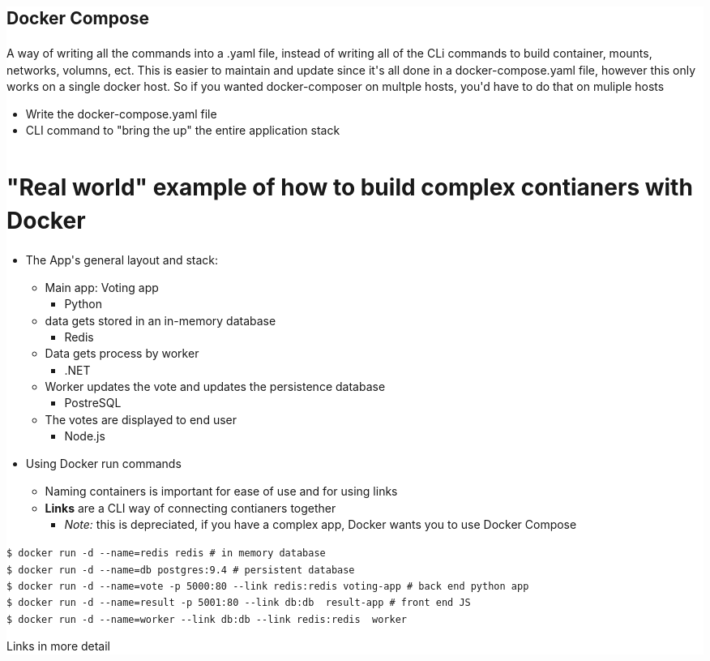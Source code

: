 






## Docker Compose
A way of writing all the commands into a .yaml file, instead of writing all of the CLi commands to build container, mounts, networks, volumns, ect. This is easier to maintain and update since it's all done in a docker-compose.yaml file, however this only works on a single docker host. So if you wanted docker-composer on multple hosts, you'd have to do that on muliple hosts

- Write the docker-compose.yaml file
- CLI command to "bring the up" the entire application stack















# "Real world" example of how to build complex contianers with Docker

- The App's general layout and stack:
	- Main app: Voting app
		- Python
	- data gets stored in an in-memory database
		- Redis
	- Data gets process by worker
		- .NET
	- Worker updates the vote and updates the persistence database
		- PostreSQL
	- The votes are displayed to end user
		- Node.js 


- Using Docker run commands 
	- Naming containers is important for ease of use and for using links
	- __Links__ are a CLI way of connecting contianers together
		- _Note:_ this is depreciated, if you have a complex app, Docker wants you to use Docker Compose


```
$ docker run -d --name=redis redis # in memory database
$ docker run -d --name=db postgres:9.4 # persistent database 
$ docker run -d --name=vote -p 5000:80 --link redis:redis voting-app # back end python app
$ docker run -d --name=result -p 5001:80 --link db:db  result-app # front end JS
$ docker run -d --name=worker --link db:db --link redis:redis  worker
```

Links in more detail
